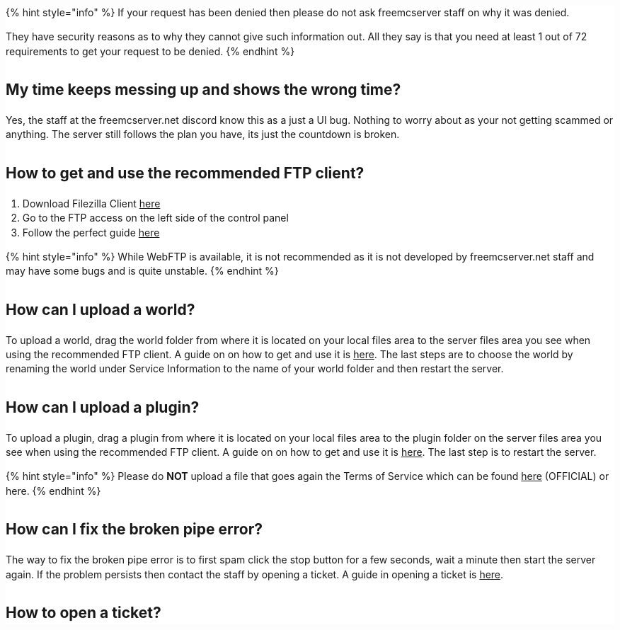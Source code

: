 {% hint style="info" %}
If your request has been denied then please do not ask freemcserver staff on why it was denied. 

They have security reasons as to why they cannot give such information out. All they say is that you need at least 1 out of 72 requirements to get your request to be denied.
{% endhint %}

## My time keeps messing up and shows the wrong time?

Yes, the staff at the freemcserver.net discord know this as a just a UI bug. Nothing to worry about as your not getting scammed or anything. The server still follows the plan you have, its just the countdown is broken.

## How to get and use the recommended FTP client?

1. Download Filezilla Client [here](https://filezilla-project.org/download.php?type=client)
2. Go to the FTP access on the left side of the control panel
3. Follow the perfect guide [here](https://forum.freemcserver.net/index.php?threads/connect-via-filezilla.6/)

{% hint style="info" %}
While WebFTP is available, it is not recommended as it is not developed by freemcserver.net staff and may have some bugs and is quite unstable.
{% endhint %}

## How can I upload a world?

To upload a world, drag the world folder from where it is located on your local files area to the server files area you see when using the recommended FTP client. A guide on on how to get and use it is [here](./#how-to-get-and-use-the-recommended-ftp-client). The last steps are to choose the world by renaming the world under Service Information to the name of your world folder and then restart the server.

## How can I upload a plugin?

To upload a plugin, drag a plugin from where it is located on your local files area to the plugin folder on the server files area you see when using the recommended FTP client. A guide on on how to get and use it is [here](./#how-to-get-and-use-the-recommended-ftp-client). The last step is to restart the server.

{% hint style="info" %}
Please do **NOT** upload a file that goes again the Terms of Service which can be found [here](https://freemcserver.net/site/tos) \(OFFICIAL\) or here.
{% endhint %}

## How can I fix the broken pipe error?

The way to fix the broken pipe error is to first spam click the stop button for a few seconds, wait a minute then start the server again. If the problem persists then contact the staff by opening a ticket. A guide in opening a ticket is [here](./#how-to-open-a-ticket).

## How to open a ticket?
